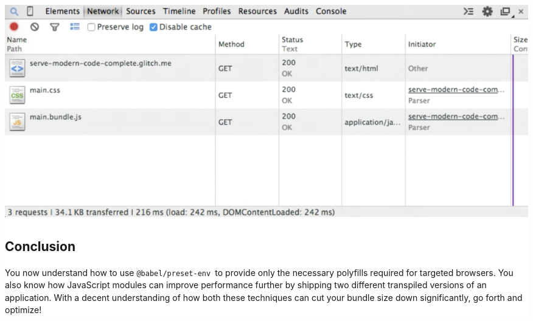 <img class="screenshot" src="./legacy-script.png" alt="30 KB script fetched for older browsers">

## Conclusion

You now understand how to use `@babel/preset-env `to provide only the necessary
polyfills required for targeted browsers. You also know how JavaScript modules
can improve performance further by shipping two different transpiled versions of an
application. With a decent understanding of how both these techniques can cut
your bundle size down significantly, go forth and optimize!